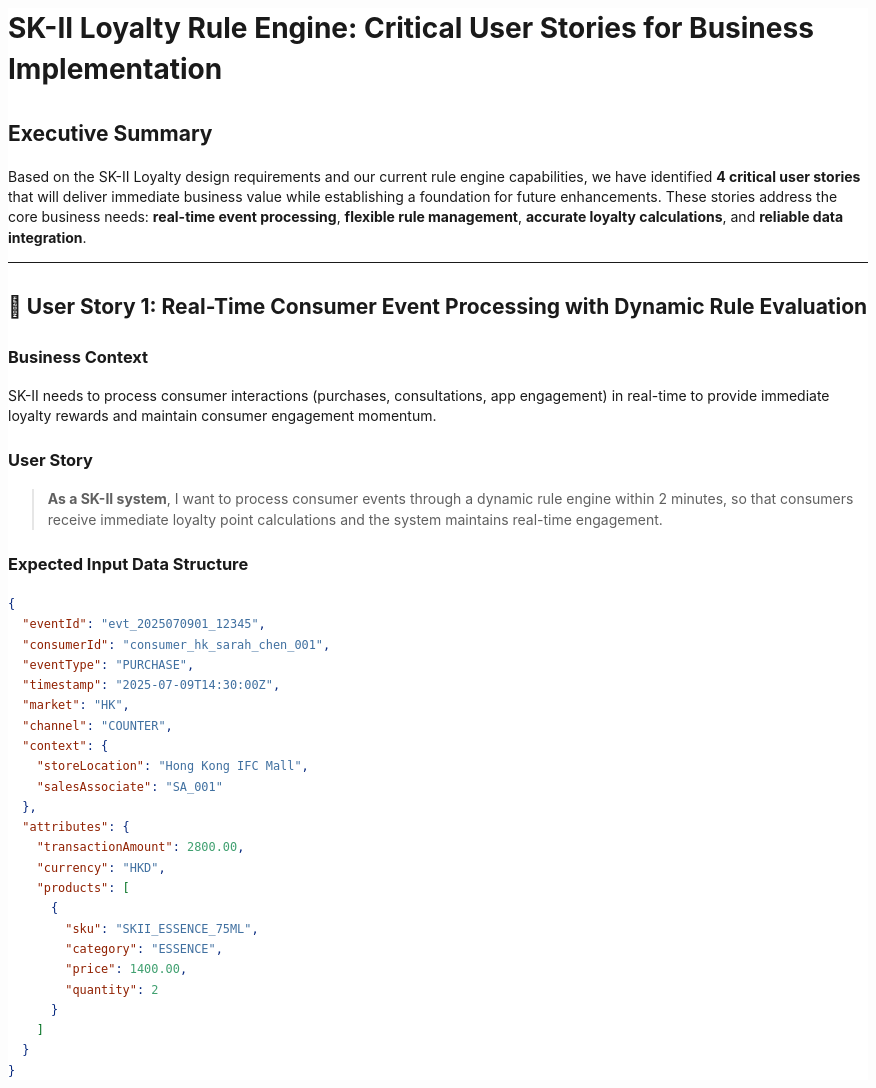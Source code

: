 # SK-II Loyalty Rule Engine: Critical User Stories for Business Implementation

## Executive Summary

Based on the SK-II Loyalty design requirements and our current rule engine capabilities, we have identified **4 critical user stories** that will deliver immediate business value while establishing a foundation for future enhancements. These stories address the core business needs: **real-time event processing**, **flexible rule management**, **accurate loyalty calculations**, and **reliable data integration**.

---

## 🎯 **User Story 1: Real-Time Consumer Event Processing with Dynamic Rule Evaluation**

### **Business Context**
SK-II needs to process consumer interactions (purchases, consultations, app engagement) in real-time to provide immediate loyalty rewards and maintain consumer engagement momentum.

### **User Story**
> **As a SK-II system**, I want to process consumer events through a dynamic rule engine within 2 minutes, so that consumers receive immediate loyalty point calculations and the system maintains real-time engagement.

### **Expected Input Data Structure**
```json
{
  "eventId": "evt_2025070901_12345",
  "consumerId": "consumer_hk_sarah_chen_001",
  "eventType": "PURCHASE",
  "timestamp": "2025-07-09T14:30:00Z",
  "market": "HK",
  "channel": "COUNTER",
  "context": {
    "storeLocation": "Hong Kong IFC Mall",
    "salesAssociate": "SA_001"
  },
  "attributes": {
    "transactionAmount": 2800.00,
    "currency": "HKD",
    "products": [
      {
        "sku": "SKII_ESSENCE_75ML",
        "category": "ESSENCE",
        "price": 1400.00,
        "quantity": 2
      }
    ]
  }
}
```
